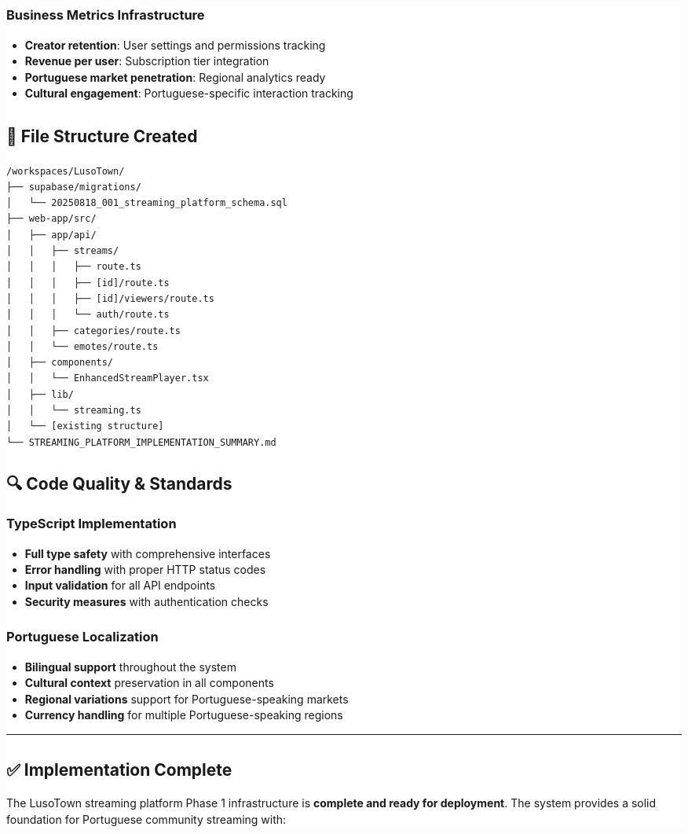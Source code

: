 ### Business Metrics Infrastructure
- **Creator retention**: User settings and permissions tracking
- **Revenue per user**: Subscription tier integration
- **Portuguese market penetration**: Regional analytics ready
- **Cultural engagement**: Portuguese-specific interaction tracking

## 📁 File Structure Created

```
/workspaces/LusoTown/
├── supabase/migrations/
│   └── 20250818_001_streaming_platform_schema.sql
├── web-app/src/
│   ├── app/api/
│   │   ├── streams/
│   │   │   ├── route.ts
│   │   │   ├── [id]/route.ts
│   │   │   ├── [id]/viewers/route.ts
│   │   │   └── auth/route.ts
│   │   ├── categories/route.ts
│   │   └── emotes/route.ts
│   ├── components/
│   │   └── EnhancedStreamPlayer.tsx
│   ├── lib/
│   │   └── streaming.ts
│   └── [existing structure]
└── STREAMING_PLATFORM_IMPLEMENTATION_SUMMARY.md
```

## 🔍 Code Quality & Standards

### TypeScript Implementation
- **Full type safety** with comprehensive interfaces
- **Error handling** with proper HTTP status codes
- **Input validation** for all API endpoints
- **Security measures** with authentication checks

### Portuguese Localization
- **Bilingual support** throughout the system
- **Cultural context** preservation in all components
- **Regional variations** support for Portuguese-speaking markets
- **Currency handling** for multiple Portuguese-speaking regions

---

## ✅ Implementation Complete

The LusoTown streaming platform Phase 1 infrastructure is **complete and ready for deployment**. The system provides a solid foundation for Portuguese community streaming with:
